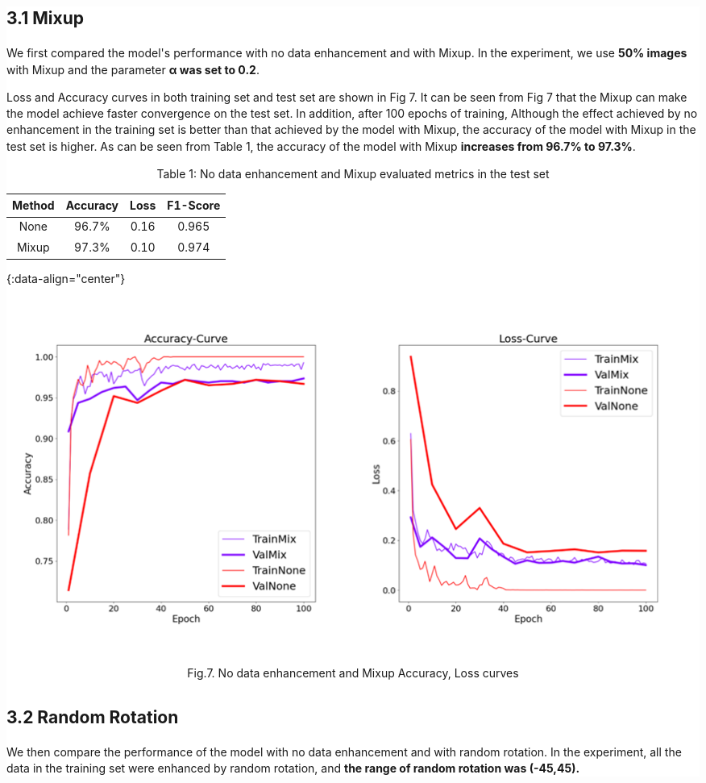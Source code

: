 ## 3.1 Mixup

We first compared the model's performance with no data enhancement and with Mixup. In the experiment, we use **50% images** with Mixup and the parameter **α was set to 0.2**. 

Loss and Accuracy curves in both training set and test set are shown in Fig 7. It can be seen from Fig 7 that the Mixup can make the model achieve faster convergence on the test set. In addition, after 100 epochs of training, Although the effect achieved by no enhancement in the training set is better than that achieved by the model with Mixup, the accuracy of the model with Mixup in the test set is higher. As can be seen from Table 1, the accuracy of the model with Mixup **increases from 96.7% to 97.3%**.
<center>Table 1: No data enhancement and Mixup evaluated metrics in the test set</center>

| **Method** | **Accuracy** | **Loss** | **F1-Score** |
| :---: | :---: | :---: | :---: |
| None | 96.7% | 0.16 | 0.965 |
| Mixup | 97.3% | 0.10 | 0.974 |
{:data-align="center"}

<div align='center'>
    <img src="/assets/img/posts/tumor7.png">
</div><br />
<center>Fig.7. No data enhancement and Mixup Accuracy, Loss curves</center>
<a name="eXcxQ"></a>

## 3.2 Random Rotation
We then compare the performance of the model with no data enhancement and with random rotation. In the experiment, all the data in the training set were enhanced by random rotation, and **the range of random rotation was (-45,45).**
